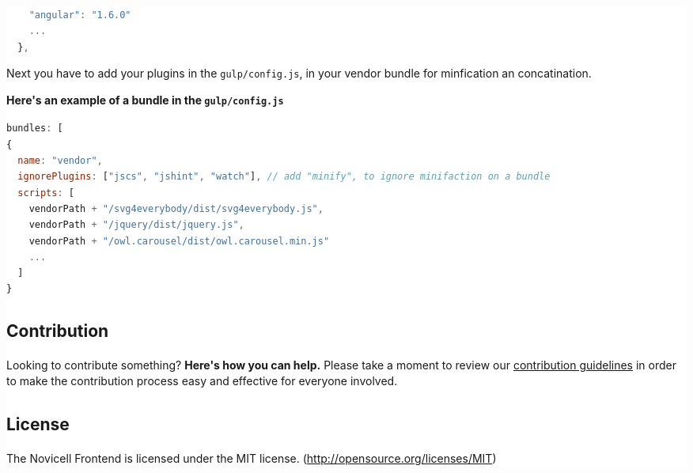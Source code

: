 ```javascript
    "angular": "1.6.0"
    ...
  },
```

Next you have to add your plugins in the `gulp/config.js`, in your vendor bundle for minfication an concatination.

**Here's an example of a bundle in the `gulp/config.js`**
```javascript
bundles: [
{
  name: "vendor",
  ignorePlugins: ["jscs", "jshint", "watch"], // add "minify", to ignore minifaction on a bundle
  scripts: [
    vendorPath + "/svg4everybody/dist/svg4everybody.js",
    vendorPath + "/jquery/dist/jquery.js",
    vendorPath + "/owl.carousel/dist/owl.carousel.min.js"
    ...
  ]
}
```

## Contribution

Looking to contribute something? **Here's how you can help.**
Please take a moment to review our [contribution guidelines](https://github.com/Novicell/novicell-frontend/wiki/Contribution-guidelines) in order to make the contribution process easy and effective for everyone involved.

## License
The Novicell Frontend is licensed under the MIT license. (http://opensource.org/licenses/MIT)
